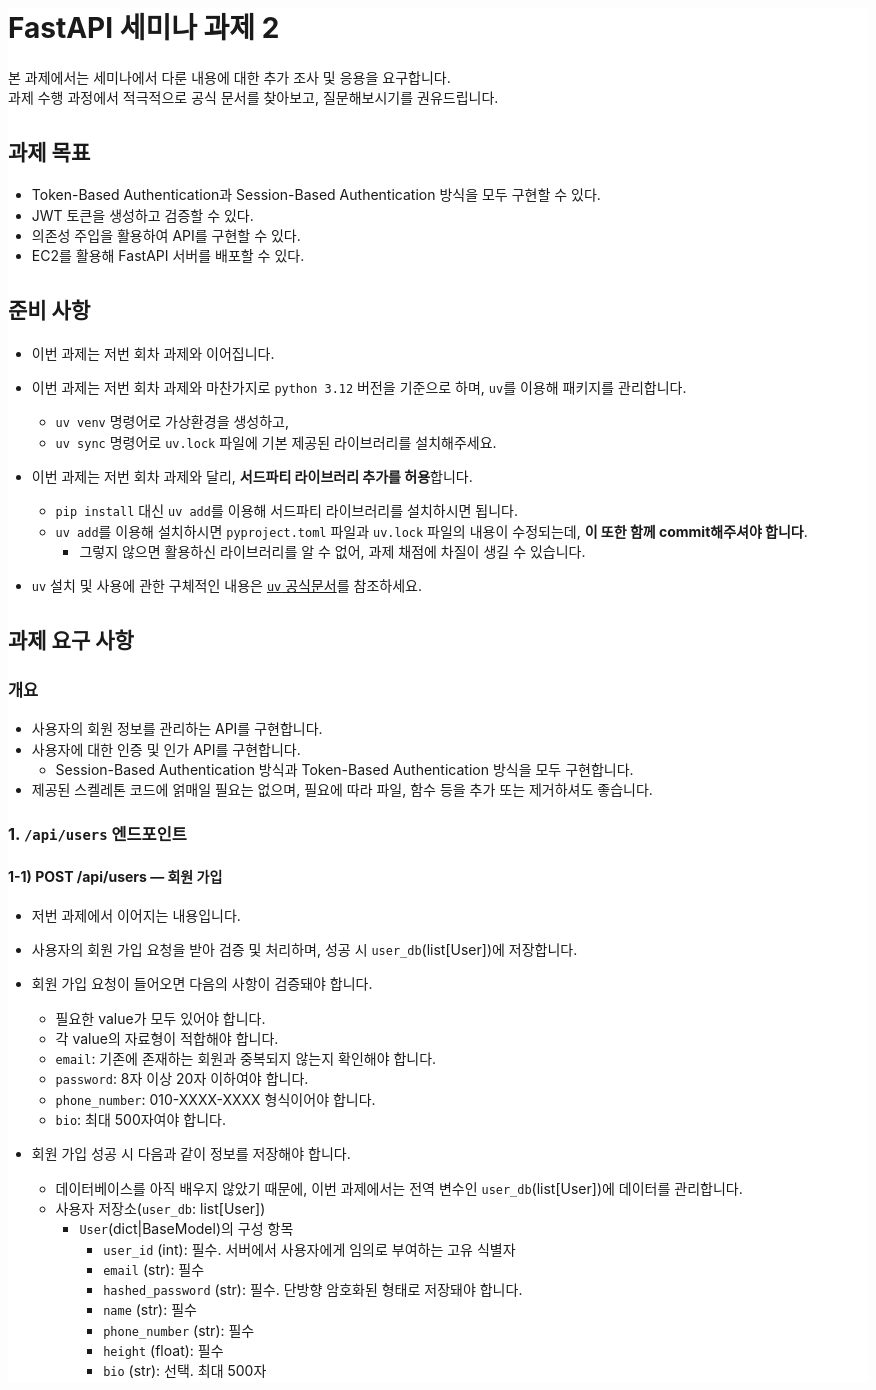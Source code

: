 # FastAPI 세미나 과제 2

본 과제에서는 세미나에서 다룬 내용에 대한 추가 조사 및 응용을 요구합니다.  
과제 수행 과정에서 적극적으로 공식 문서를 찾아보고, 질문해보시기를 권유드립니다.  

## 과제 목표

- Token-Based Authentication과 Session-Based Authentication 방식을 모두 구현할 수 있다.
- JWT 토큰을 생성하고 검증할 수 있다.
- 의존성 주입을 활용하여 API를 구현할 수 있다.  
- EC2를 활용해 FastAPI 서버를 배포할 수 있다.

## 준비 사항

- 이번 과제는 저번 회차 과제와 이어집니다.

- 이번 과제는 저번 회차 과제와 마찬가지로 `python 3.12` 버전을 기준으로 하며, `uv`를 이용해 패키지를 관리합니다.
	- `uv venv` 명령어로 가상환경을 생성하고,
	- `uv sync` 명령어로 `uv.lock` 파일에 기본 제공된 라이브러리를 설치해주세요.

- 이번 과제는 저번 회차 과제와 달리, **서드파티 라이브러리 추가를 허용**합니다.
	- `pip install` 대신 `uv add`를 이용해 서드파티 라이브러리를 설치하시면 됩니다.
	- `uv add`를 이용해 설치하시면 `pyproject.toml` 파일과 `uv.lock` 파일의 내용이 수정되는데, **이 또한 함께 commit해주셔야 합니다**.
		- 그렇지 않으면 활용하신 라이브러리를 알 수 없어, 과제 채점에 차질이 생길 수 있습니다.

- `uv` 설치 및 사용에 관한 구체적인 내용은 [`uv` 공식문서](https://docs.astral.sh/uv/)를 참조하세요.

## 과제 요구 사항

### 개요
- 사용자의 회원 정보를 관리하는 API를 구현합니다.  
- 사용자에 대한 인증 및 인가 API를 구현합니다.  
	-  Session-Based Authentication 방식과 Token-Based Authentication 방식을 모두 구현합니다.
- 제공된 스켈레톤 코드에 얽매일 필요는 없으며, 필요에 따라 파일, 함수 등을 추가 또는 제거하셔도 좋습니다.  


### 1. `/api/users` 엔드포인트

#### 1-1) POST /api/users — 회원 가입

- 저번 과제에서 이어지는 내용입니다.
- 사용자의 회원 가입 요청을 받아 검증 및 처리하며, 성공 시 `user_db`(list[User])에 저장합니다.

- 회원 가입 요청이 들어오면 다음의 사항이 검증돼야 합니다.
	- 필요한 value가 모두 있어야 합니다.
	- 각 value의 자료형이 적합해야 합니다.
	- `email`: 기존에 존재하는 회원과 중복되지 않는지 확인해야 합니다.
	- `password`: 8자 이상 20자 이하여야 합니다.
	- `phone_number`: 010-XXXX-XXXX 형식이어야 합니다.
	- `bio`: 최대 500자여야 합니다.
- 회원 가입 성공 시 다음과 같이 정보를 저장해야 합니다.
	- 데이터베이스를 아직 배우지 않았기 때문에, 이번 과제에서는 전역 변수인 `user_db`(list[User])에 데이터를 관리합니다.
	- 사용자 저장소(`user_db`: list[User])
		- `User`(dict|BaseModel)의 구성 항목
			- `user_id` (int): 필수. 서버에서 사용자에게 임의로 부여하는 고유 식별자
			- `email` (str): 필수
			- `hashed_password` (str): 필수. 단방향 암호화된 형태로 저장돼야 합니다.
			- `name` (str): 필수
			- `phone_number` (str): 필수
			- `height` (float): 필수
			- `bio` (str): 선택. 최대 500자
